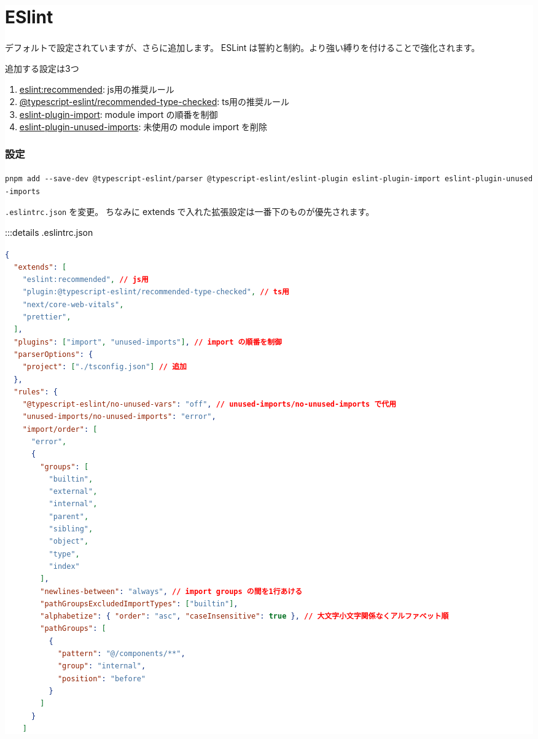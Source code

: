 # ESlint
デフォルトで設定されていますが、さらに追加します。
ESLint は誓約と制約。より強い縛りを付けることで強化されます。

追加する設定は3つ
1. [eslint:recommended](https://eslint.org/docs/latest/use/configure/configuration-files#using-eslintrecommended): js用の推奨ルール
2. [@typescript-eslint/recommended-type-checked](https://typescript-eslint.io/linting/typed-linting/): ts用の推奨ルール
3. [eslint-plugin-import](https://github.com/import-js/eslint-plugin-import): module import の順番を制御
4. [eslint-plugin-unused-imports](https://github.com/sweepline/eslint-plugin-unused-imports): 未使用の module import を削除

### 設定

```bash:terminal
pnpm add --save-dev @typescript-eslint/parser @typescript-eslint/eslint-plugin eslint-plugin-import eslint-plugin-unused-imports
```

`.eslintrc.json` を変更。
ちなみに extends で入れた拡張設定は一番下のものが優先されます。

:::details .eslintrc.json
```json:.eslintrc.json
{
  "extends": [
    "eslint:recommended", // js用
    "plugin:@typescript-eslint/recommended-type-checked", // ts用
    "next/core-web-vitals",
    "prettier",
  ],
  "plugins": ["import", "unused-imports"], // import の順番を制御
  "parserOptions": {
    "project": ["./tsconfig.json"] // 追加
  },
  "rules": {
    "@typescript-eslint/no-unused-vars": "off", // unused-imports/no-unused-imports で代用
    "unused-imports/no-unused-imports": "error",
    "import/order": [
      "error",
      {
        "groups": [
          "builtin",
          "external",
          "internal",
          "parent",
          "sibling",
          "object",
          "type",
          "index"
        ],
        "newlines-between": "always", // import groups の間を1行あける
        "pathGroupsExcludedImportTypes": ["builtin"],
        "alphabetize": { "order": "asc", "caseInsensitive": true }, // 大文字小文字関係なくアルファベット順
        "pathGroups": [
          {
            "pattern": "@/components/**",
            "group": "internal",
            "position": "before"
          }
        ]
      }
    ]
```